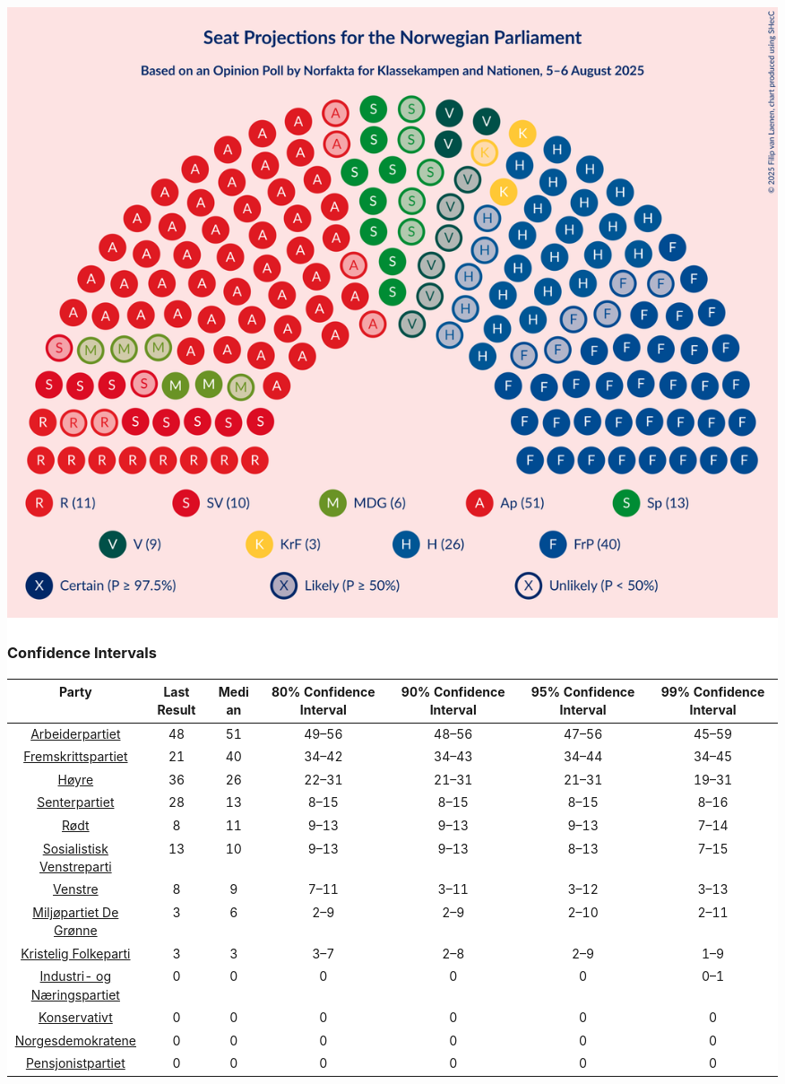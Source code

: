 ![Graph with seating plan not yet produced](2025-08-06-Norfakta-seating-plan.png "Seating Plan")

### Confidence Intervals

| Party | Last Result | Median | 80% Confidence Interval | 90% Confidence Interval | 95% Confidence Interval | 99% Confidence Interval |
|:-----:|:-----------:|:------:|:-----------------------:|:-----------------------:|:-----------------------:|:-----------------------:|
| <a href="#arbeiderpartiet">Arbeiderpartiet</a> | 48 | 51 | 49–56 |48–56 |47–56 |45–59 |
| <a href="#fremskrittspartiet">Fremskrittspartiet</a> | 21 | 40 | 34–42 |34–43 |34–44 |34–45 |
| <a href="#høyre">Høyre</a> | 36 | 26 | 22–31 |21–31 |21–31 |19–31 |
| <a href="#senterpartiet">Senterpartiet</a> | 28 | 13 | 8–15 |8–15 |8–15 |8–16 |
| <a href="#rødt">Rødt</a> | 8 | 11 | 9–13 |9–13 |9–13 |7–14 |
| <a href="#sosialistisk-venstreparti">Sosialistisk Venstreparti</a> | 13 | 10 | 9–13 |9–13 |8–13 |7–15 |
| <a href="#venstre">Venstre</a> | 8 | 9 | 7–11 |3–11 |3–12 |3–13 |
| <a href="#miljøpartiet-de-grønne">Miljøpartiet De Grønne</a> | 3 | 6 | 2–9 |2–9 |2–10 |2–11 |
| <a href="#kristelig-folkeparti">Kristelig Folkeparti</a> | 3 | 3 | 3–7 |2–8 |2–9 |1–9 |
| <a href="#industri--og-næringspartiet">Industri- og Næringspartiet</a> | 0 | 0 | 0 |0 |0 |0–1 |
| <a href="#konservativt">Konservativt</a> | 0 | 0 | 0 |0 |0 |0 |
| <a href="#norgesdemokratene">Norgesdemokratene</a> | 0 | 0 | 0 |0 |0 |0 |
| <a href="#pensjonistpartiet">Pensjonistpartiet</a> | 0 | 0 | 0 |0 |0 |0 |
